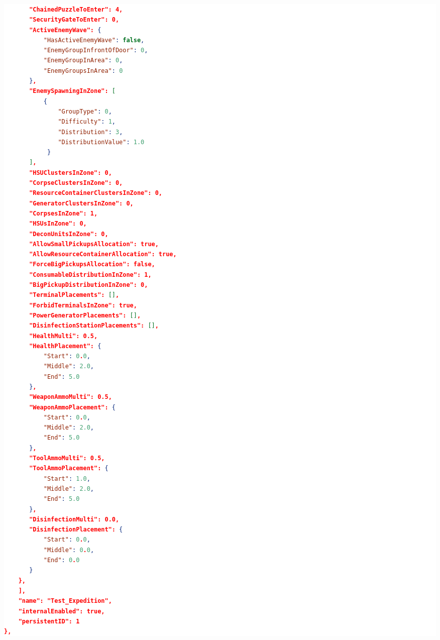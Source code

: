 ```json
       "ChainedPuzzleToEnter": 4,
       "SecurityGateToEnter": 0,
       "ActiveEnemyWave": {
           "HasActiveEnemyWave": false,
           "EnemyGroupInfrontOfDoor": 0,
           "EnemyGroupInArea": 0,
           "EnemyGroupsInArea": 0
       },
       "EnemySpawningInZone": [
           {
               "GroupType": 0,
               "Difficulty": 1,
               "Distribution": 3,
               "DistributionValue": 1.0
            }
       ],
       "HSUClustersInZone": 0,
       "CorpseClustersInZone": 0,
       "ResourceContainerClustersInZone": 0,
       "GeneratorClustersInZone": 0,
       "CorpsesInZone": 1,
       "HSUsInZone": 0,
       "DeconUnitsInZone": 0,
       "AllowSmallPickupsAllocation": true,
       "AllowResourceContainerAllocation": true,
       "ForceBigPickupsAllocation": false,
       "ConsumableDistributionInZone": 1,
       "BigPickupDistributionInZone": 0,
       "TerminalPlacements": [],
       "ForbidTerminalsInZone": true,
       "PowerGeneratorPlacements": [],
       "DisinfectionStationPlacements": [],
       "HealthMulti": 0.5,
       "HealthPlacement": {
           "Start": 0.0,
           "Middle": 2.0,
           "End": 5.0
       },
       "WeaponAmmoMulti": 0.5,
       "WeaponAmmoPlacement": {
           "Start": 0.0,
           "Middle": 2.0,
           "End": 5.0
       },
       "ToolAmmoMulti": 0.5,
       "ToolAmmoPlacement": {
           "Start": 1.0,
           "Middle": 2.0,
           "End": 5.0
       },
       "DisinfectionMulti": 0.0,
       "DisinfectionPlacement": {
           "Start": 0.0,
           "Middle": 0.0,
           "End": 0.0
       }
    },
    ],
    "name": "Test_Expedition",
    "internalEnabled": true,
    "persistentID": 1
},
```